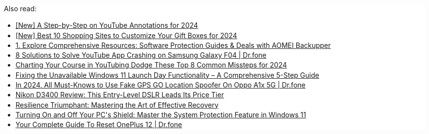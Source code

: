 <ins class="adsbygoogle"
     style="display:block"
     data-ad-client="ca-pub-7571918770474297"
     data-ad-slot="8358498916"
     data-ad-format="auto"
     data-full-width-responsive="true"></ins>

<span class="atpl-alsoreadstyle">Also read:</span>
<div><ul>
<li><a href="https://facebook-record-videos.techidaily.com/new-a-step-by-step-on-youtube-annotations-for-2024/"><u>[New] A Step-by-Step on YouTube Annotations for 2024</u></a></li>
<li><a href="https://vp-tips.techidaily.com/new-best-10-shopping-sites-to-customize-your-gift-boxes-for-2024/"><u>[New] Best 10 Shopping Sites to Customize Your Gift Boxes for 2024</u></a></li>
<li><a href="https://win-awesome.techidaily.com/1-explore-comprehensive-resources-software-protection-guides-and-deals-with-aomei-backupper/"><u>1. Explore Comprehensive Resources: Software Protection Guides & Deals with AOMEI Backupper</u></a></li>
<li><a href="https://howto.techidaily.com/8-solutions-to-solve-youtube-app-crashing-on-samsung-galaxy-f04-drfone-by-drfone-fix-android-problems-fix-android-problems/"><u>8 Solutions to Solve YouTube App Crashing on Samsung Galaxy F04 | Dr.fone</u></a></li>
<li><a href="https://youtube-clips.techidaily.com/charting-your-course-in-youtubing-dodge-these-top-8-common-missteps-for-2024/"><u>Charting Your Course in YouTubing Dodge These Top 8 Common Missteps for 2024</u></a></li>
<li><a href="https://win-awesome.techidaily.com/fixing-the-unavailable-windows-11-launch-day-functionality-a-comprehensive-5-step-guide/"><u>Fixing the Unavailable Windows 11 Launch Day Functionality – A Comprehensive 5-Step Guide</u></a></li>
<li><a href="https://change-location.techidaily.com/in-2024-all-must-knows-to-use-fake-gps-go-location-spoofer-on-oppo-a1x-5g-drfone-by-drfone-virtual-android/"><u>In 2024, All Must-Knows to Use Fake GPS GO Location Spoofer On Oppo A1x 5G | Dr.fone</u></a></li>
<li><a href="https://buynow-reviews.techidaily.com/nikon-d3400-review-this-entry-level-dslr-leads-its-price-tier/"><u>Nikon D3400 Review: This Entry-Level DSLR Leads Its Price Tier</u></a></li>
<li><a href="https://win-awesome.techidaily.com/resilience-triumphant-mastering-the-art-of-effective-recovery/"><u>Resilience Triumphant: Mastering the Art of Effective Recovery</u></a></li>
<li><a href="https://win-awesome.techidaily.com/turning-on-and-off-your-pcs-shield-master-the-system-protection-feature-in-windows-11/"><u>Turning On and Off Your PC's Shield: Master the System Protection Feature in Windows 11</u></a></li>
<li><a href="https://techidaily.com/your-complete-guide-to-reset-oneplus-12-drfone-by-drfone-reset-android-reset-android/"><u>Your Complete Guide To Reset OnePlus 12 | Dr.fone</u></a></li>
</ul></div>

